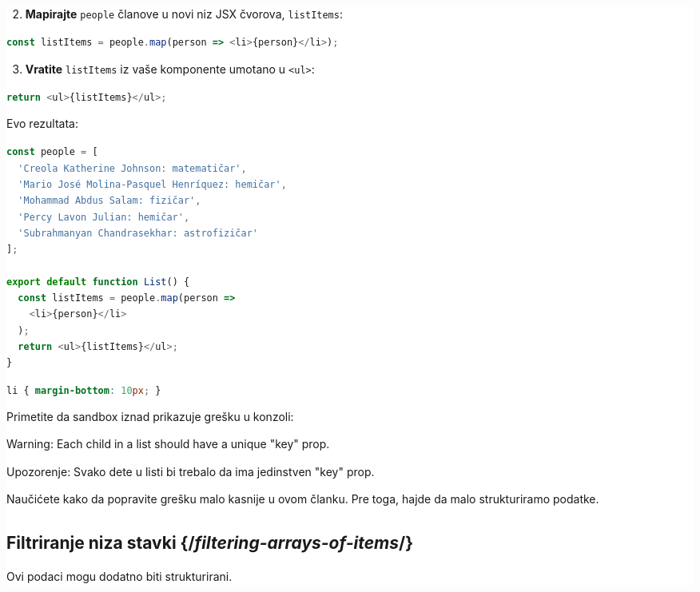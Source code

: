2. **Mapirajte** `people` članove u novi niz JSX čvorova, `listItems`:

```js
const listItems = people.map(person => <li>{person}</li>);
```

3. **Vratite** `listItems` iz vaše komponente umotano u `<ul>`:

```js
return <ul>{listItems}</ul>;
```

Evo rezultata:

<Sandpack>

```js
const people = [
  'Creola Katherine Johnson: matematičar',
  'Mario José Molina-Pasquel Henríquez: hemičar',
  'Mohammad Abdus Salam: fizičar',
  'Percy Lavon Julian: hemičar',
  'Subrahmanyan Chandrasekhar: astrofizičar'
];

export default function List() {
  const listItems = people.map(person =>
    <li>{person}</li>
  );
  return <ul>{listItems}</ul>;
}
```

```css
li { margin-bottom: 10px; }
```

</Sandpack>

Primetite da sandbox iznad prikazuje grešku u konzoli:

<ConsoleBlock level="error">

Warning: Each child in a list should have a unique "key" prop.

</ConsoleBlock>

<ConsoleBlock level="error">

Upozorenje: Svako dete u listi bi trebalo da ima jedinstven "key" prop.

</ConsoleBlock>

Naučićete kako da popravite grešku malo kasnije u ovom članku. Pre toga, hajde da malo strukturiramo podatke.

## Filtriranje niza stavki {/*filtering-arrays-of-items*/}

Ovi podaci mogu dodatno biti strukturirani.
